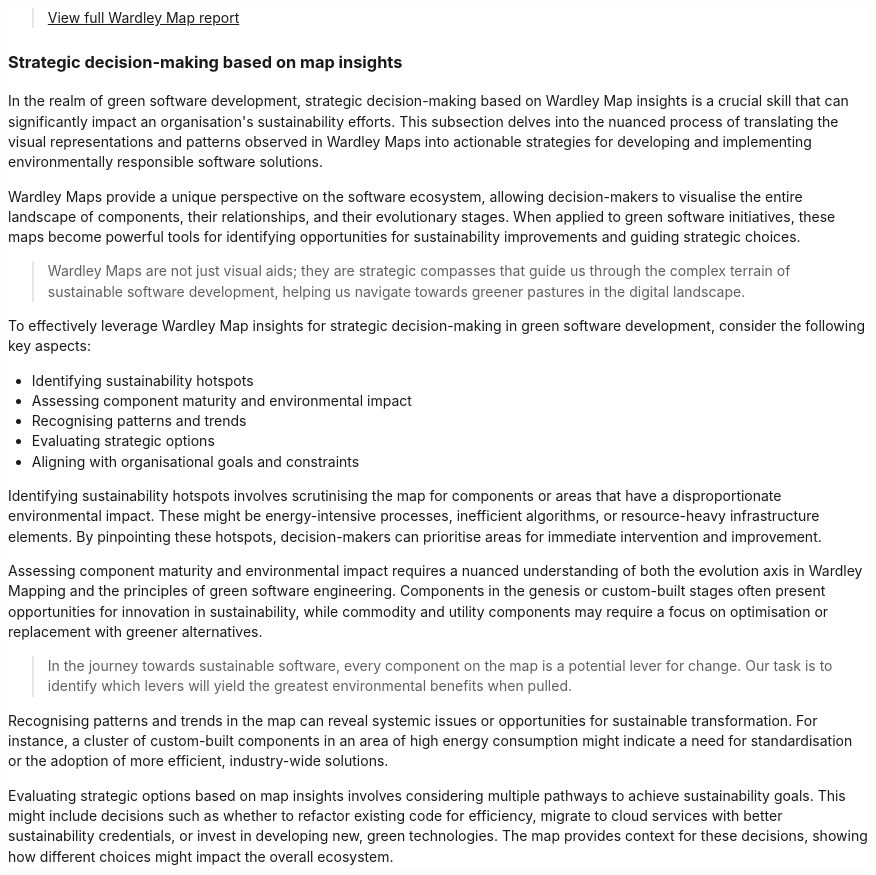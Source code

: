 > [View full Wardley Map report](markdown_wardley_map_reports/wardley_map_report_18_Anticipating_market_changes.md)



### <a id="strategic-decision-making-based-on-map-insights"></a>Strategic decision-making based on map insights

In the realm of green software development, strategic decision-making based on Wardley Map insights is a crucial skill that can significantly impact an organisation's sustainability efforts. This subsection delves into the nuanced process of translating the visual representations and patterns observed in Wardley Maps into actionable strategies for developing and implementing environmentally responsible software solutions.

Wardley Maps provide a unique perspective on the software ecosystem, allowing decision-makers to visualise the entire landscape of components, their relationships, and their evolutionary stages. When applied to green software initiatives, these maps become powerful tools for identifying opportunities for sustainability improvements and guiding strategic choices.

> Wardley Maps are not just visual aids; they are strategic compasses that guide us through the complex terrain of sustainable software development, helping us navigate towards greener pastures in the digital landscape.

To effectively leverage Wardley Map insights for strategic decision-making in green software development, consider the following key aspects:

- Identifying sustainability hotspots
- Assessing component maturity and environmental impact
- Recognising patterns and trends
- Evaluating strategic options
- Aligning with organisational goals and constraints

Identifying sustainability hotspots involves scrutinising the map for components or areas that have a disproportionate environmental impact. These might be energy-intensive processes, inefficient algorithms, or resource-heavy infrastructure elements. By pinpointing these hotspots, decision-makers can prioritise areas for immediate intervention and improvement.

Assessing component maturity and environmental impact requires a nuanced understanding of both the evolution axis in Wardley Mapping and the principles of green software engineering. Components in the genesis or custom-built stages often present opportunities for innovation in sustainability, while commodity and utility components may require a focus on optimisation or replacement with greener alternatives.

> In the journey towards sustainable software, every component on the map is a potential lever for change. Our task is to identify which levers will yield the greatest environmental benefits when pulled.

Recognising patterns and trends in the map can reveal systemic issues or opportunities for sustainable transformation. For instance, a cluster of custom-built components in an area of high energy consumption might indicate a need for standardisation or the adoption of more efficient, industry-wide solutions.

Evaluating strategic options based on map insights involves considering multiple pathways to achieve sustainability goals. This might include decisions such as whether to refactor existing code for efficiency, migrate to cloud services with better sustainability credentials, or invest in developing new, green technologies. The map provides context for these decisions, showing how different choices might impact the overall ecosystem.
